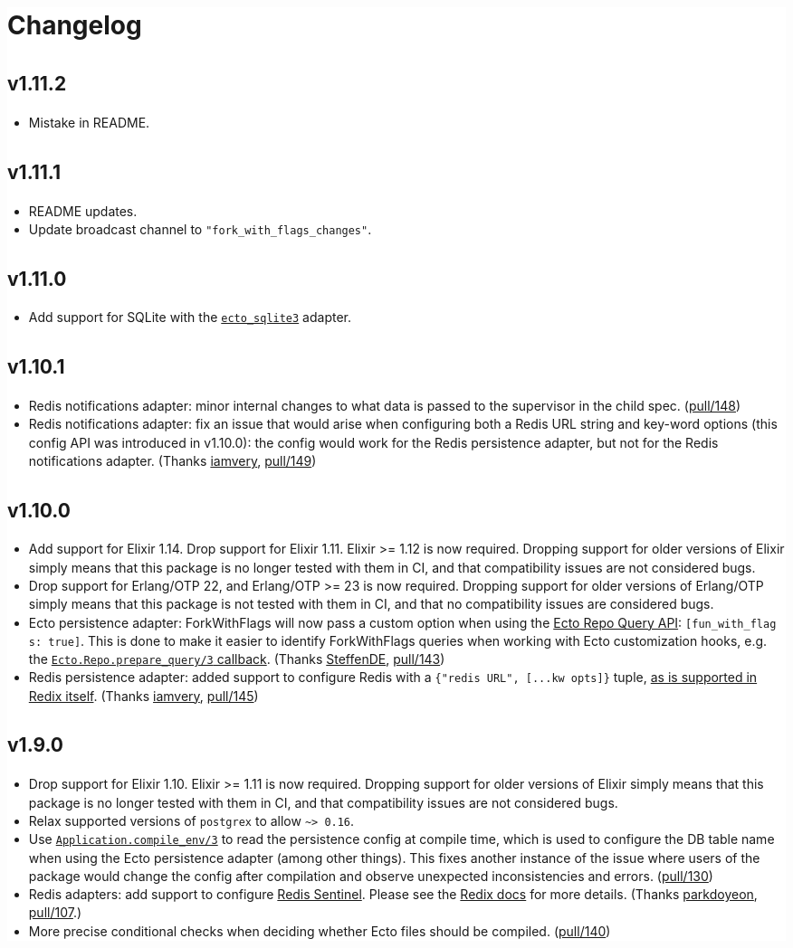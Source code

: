 # Changelog

## v1.11.2

* Mistake in README.

## v1.11.1

* README updates.
* Update broadcast channel to `"fork_with_flags_changes"`.

## v1.11.0

* Add support for SQLite with the [`ecto_sqlite3`](https://hex.pm/packages/ecto_sqlite3) adapter.

## v1.10.1

* Redis notifications adapter: minor internal changes to what data is passed to the supervisor in the child spec. ([pull/148](https://github.com/tompave/fun_with_flags/pull/148))
* Redis notifications adapter: fix an issue that would arise when configuring both a Redis URL string and key-word options (this config API was introduced in v1.10.0): the config would work for the Redis persistence adapter, but not for the Redis notifications adapter. (Thanks [iamvery](https://github.com/iamvery), [pull/149](https://github.com/tompave/fun_with_flags/pull/149))

## v1.10.0

* Add support for Elixir 1.14. Drop support for Elixir 1.11. Elixir >= 1.12 is now required. Dropping support for older versions of Elixir simply means that this package is no longer tested with them in CI, and that compatibility issues are not considered bugs.
* Drop support for Erlang/OTP 22, and Erlang/OTP >= 23 is now required. Dropping support for older versions of Erlang/OTP simply means that this package is not tested with them in CI, and that no compatibility issues are considered bugs.
* Ecto persistence adapter: ForkWithFlags will now pass a custom option when using the [Ecto Repo Query API](https://hexdocs.pm/ecto/3.8.4/Ecto.Repo.html#query-api): `[fun_with_flags: true]`. This is done to make it easier to identify ForkWithFlags queries when working with Ecto customization hooks, e.g. the [`Ecto.Repo.prepare_query/3` callback](https://hexdocs.pm/ecto/3.8.4/Ecto.Repo.html#c:prepare_query/3). (Thanks [SteffenDE](https://github.com/SteffenDE), [pull/143](https://github.com/tompave/fun_with_flags/pull/143))
* Redis persistence adapter: added support to configure Redis with a `{"redis URL", [...kw opts]}` tuple, [as is supported in Redix itself](https://hexdocs.pm/redix/1.2.0/Redix.html#start_link/2). (Thanks [iamvery](https://github.com/iamvery), [pull/145](https://github.com/tompave/fun_with_flags/pull/145))

## v1.9.0

* Drop support for Elixir 1.10. Elixir >= 1.11 is now required. Dropping support for older versions of Elixir simply means that this package is no longer tested with them in CI, and that compatibility issues are not considered bugs.
* Relax supported versions of `postgrex` to allow `~> 0.16`.
* Use [`Application.compile_env/3`](https://hexdocs.pm/elixir/1.13.3/Application.html#compile_env/3) to read the persistence config at compile time, which is used to configure the DB table name when using the Ecto persistence adapter (among other things). This fixes another instance of the issue where users of the package would change the config after compilation and observe unexpected inconsistencies and errors. ([pull/130](https://github.com/tompave/fun_with_flags/pull/130))
* Redis adapters: add support to configure [Redis Sentinel](https://redis.io/docs/manual/sentinel/). Please see the [Redix docs](https://github.com/whatyouhide/redix/tree/v1.1.5#redis-sentinel) for more details. (Thanks [parkdoyeon](https://github.com/parkdoyeon), [pull/107](https://github.com/tompave/fun_with_flags/pull/107).)
* More precise conditional checks when deciding whether Ecto files should be compiled. ([pull/140](https://github.com/tompave/fun_with_flags/pull/140))